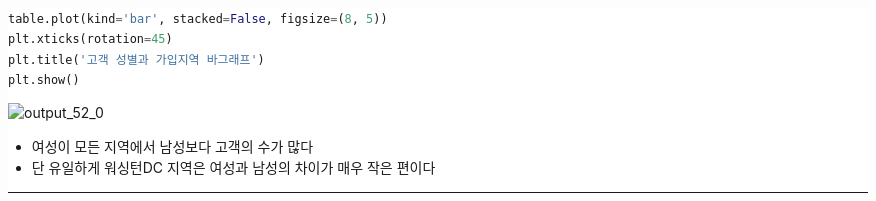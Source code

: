 


```python
table.plot(kind='bar', stacked=False, figsize=(8, 5))
plt.xticks(rotation=45)
plt.title('고객 성별과 가입지역 바그래프')
plt.show()
```


    
![output_52_0](https://github.com/lmw5153/lmw5153.github.io/assets/154956154/e46baf49-266b-4f2b-9646-88e1d19f8561)



- 여성이 모든 지역에서 남성보다 고객의 수가 많다
- 단 유일하게 워싱턴DC 지역은 여성과 남성의 차이가 매우 작은 편이다

---

